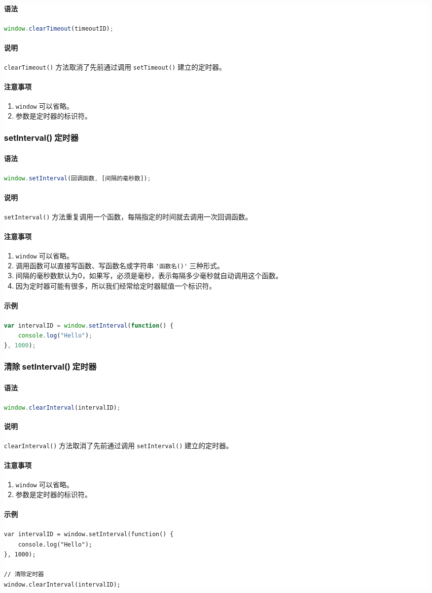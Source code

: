 #### 语法
```javascript
window.clearTimeout(timeoutID);
```

#### 说明
`clearTimeout()` 方法取消了先前通过调用 `setTimeout()` 建立的定时器。

#### 注意事项
1. `window` 可以省略。
2. 参数是定时器的标识符。

###  setInterval() 定时器

#### 语法
```javascript
window.setInterval(回调函数, [间隔的毫秒数]);
```

#### 说明
`setInterval()` 方法重复调用一个函数，每隔指定的时间就去调用一次回调函数。

#### 注意事项
1. `window` 可以省略。
2. 调用函数可以直接写函数、写函数名或字符串 `'函数名()'` 三种形式。
3. 间隔的毫秒数默认为0，如果写，必须是毫秒，表示每隔多少毫秒就自动调用这个函数。
4. 因为定时器可能有很多，所以我们经常给定时器赋值一个标识符。

#### 示例
```javascript
var intervalID = window.setInterval(function() {
    console.log("Hello");
}, 1000);
```

### 清除 setInterval() 定时器

#### 语法
```javascript
window.clearInterval(intervalID);
```

#### 说明
`clearInterval()` 方法取消了先前通过调用 `setInterval()` 建立的定时器。

#### 注意事项
1. `window` 可以省略。
2. 参数是定时器的标识符。

#### 示例
```
var intervalID = window.setInterval(function() {
    console.log("Hello");
}, 1000);

// 清除定时器
window.clearInterval(intervalID);
```
